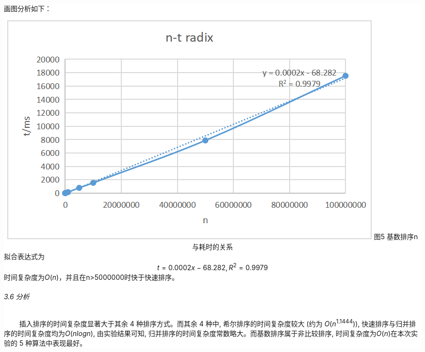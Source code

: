 画图分析如下：<center>
![1](图片6.png)
图5 基数排序n与耗时的关系</center>
拟合表达式为<center>
$t=0.0002x-68.282,
 R^2=0.9979$ </center>
时间复杂度为$O(n)$，并且在n>5000000时快于快速排序。

###### 3.6 分析
$\qquad$插入排序的时间复杂度显著大于其余 4 种排序方式。而其余 4 种中, 希尔排序的时间复杂度较大 (约为 $O(n^{1.1444})$), 快速排序与归并排序的时间复杂度均为$O(nlogn)$, 由实验结果可知, 归并排序的时间复杂度常数略大。而基数排序属于非比较排序, 时间复杂度为$O(n)$在本次实验的 5 种算法中表现最好。
